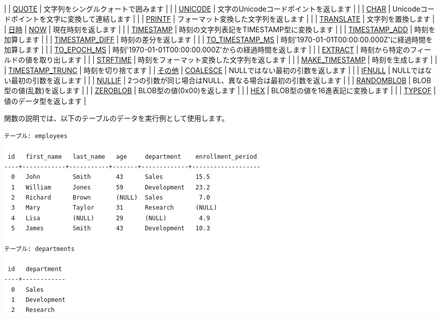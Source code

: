 |      | [QUOTE](#quote)               | 文字列をシングルクォートで囲みます     |
|      | [UNICODE](#unicode)           | 文字のUnicodeコードポイントを返します     |
|      | [CHAR](#char)                 | Unicodeコードポイントを文字に変換して連結します     |
|      | [PRINTF](#printf)             | フォーマット変換した文字列を返します     |
|      | [TRANSLATE](#translate)       | 文字列を置換します     |
| [日時](#time_function) | [NOW](#now)       | 現在時刻を返します       |
|      | [TIMESTAMP](#timestamp)             | 時刻の文字列表記をTIMESTAMP型に変換します     |
|      | [TIMESTAMP_ADD](#timestamp_add)       | 時刻を加算します        |
|      | [TIMESTAMP_DIFF](#timestamp_diff)     | 時刻の差分を返します     |
|      | [TO_TIMESTAMP_MS](#to_timestamp_ms) | 時刻'1970-01-01T00:00:00.000Z'に経過時間を加算します    |
|      | [TO_EPOCH_MS](#to_epoch_ms)         | 時刻'1970-01-01T00:00:00.000Z'からの経過時間を返します     |
|      | [EXTRACT](#extract)                 | 時刻から特定のフィールドの値を取り出します    |
|      | [STRFTIME](#strftime)               | 時刻をフォーマット変換した文字列を返します    |
|      | [MAKE_TIMESTAMP](#make_timestamp)   | 時刻を生成します    |
|      | [TIMESTAMP_TRUNC](#timestamp_trunc) | 時刻を切り捨てます    |
| [その他](#other_function) | [COALESCE](#coalesce)      | NULLではない最初の引数を返します     |
|      | [IFNULL](#ifnull)          | NULLではない最初の引数を返します     |
|      | [NULLIF](#nullif)          | 2つの引数が同じ場合はNULL、異なる場合は最初の引数を返します     |
|      | [RANDOMBLOB](#randomblob)  | BLOB型の値(乱数)を返します     |
|      | [ZEROBLOB](#zeroblob)      | BLOB型の値(0x00)を返します     |
|      | [HEX](#hex)                | BLOB型の値を16進表記に変換します     |
|      | [TYPEOF](#typeof)          | 値のデータ型を返します     |


関数の説明では、以下のテーブルのデータを実行例として使用します。

```example
テーブル: employees

 id   first_name   last_name   age     department    enrollment_period
----+------------+-----------+-------+-------------+-------------------
  0   John         Smith       43      Sales         15.5
  1   William      Jones       59      Development   23.2
  2   Richard      Brown       (NULL)  Sales          7.0
  3   Mary         Taylor      31      Research      (NULL)
  4   Lisa         (NULL)      29      (NULL)         4.9
  5   James        Smith       43      Development   10.3

テーブル: departments

 id   department   
----+------------
  0   Sales
  1   Development
  2   Research
```
